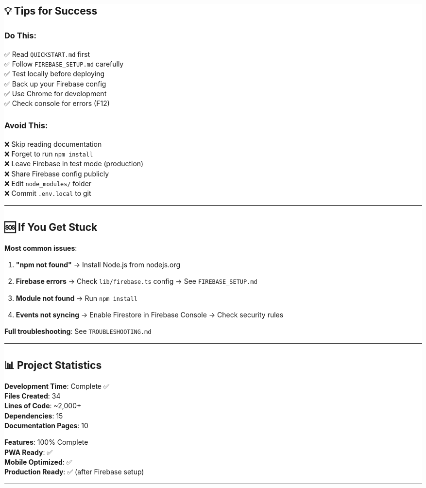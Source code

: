 
## 💡 Tips for Success

### Do This:
✅ Read `QUICKSTART.md` first  
✅ Follow `FIREBASE_SETUP.md` carefully  
✅ Test locally before deploying  
✅ Back up your Firebase config  
✅ Use Chrome for development  
✅ Check console for errors (F12)  

### Avoid This:
❌ Skip reading documentation  
❌ Forget to run `npm install`  
❌ Leave Firebase in test mode (production)  
❌ Share Firebase config publicly  
❌ Edit `node_modules/` folder  
❌ Commit `.env.local` to git  

---

## 🆘 If You Get Stuck

**Most common issues**:

1. **"npm not found"**
   → Install Node.js from nodejs.org

2. **Firebase errors**
   → Check `lib/firebase.ts` config
   → See `FIREBASE_SETUP.md`

3. **Module not found**
   → Run `npm install`

4. **Events not syncing**
   → Enable Firestore in Firebase Console
   → Check security rules

**Full troubleshooting**: See `TROUBLESHOOTING.md`

---

## 📊 Project Statistics

**Development Time**: Complete ✅  
**Files Created**: 34  
**Lines of Code**: ~2,000+  
**Dependencies**: 15  
**Documentation Pages**: 10  

**Features**: 100% Complete  
**PWA Ready**: ✅  
**Mobile Optimized**: ✅  
**Production Ready**: ✅ (after Firebase setup)

---